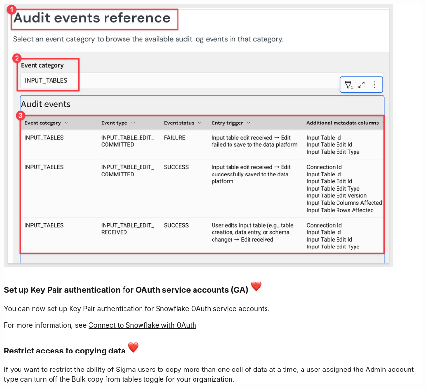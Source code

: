 <img src="assets/fff_08_2025_06.png" width="800"/>

### Set up Key Pair authentication for OAuth service accounts (GA) <img src="assets/heart_icon.png" width="25"/>
You can now set up Key Pair authentication for Snowflake OAuth service accounts. 

For more information, see [Connect to Snowflake with OAuth](https://help.sigmacomputing.com/docs/connect-to-snowflake#connect-to-snowflake-with-oauth)

### Restrict access to copying data <img src="assets/heart_icon.png" width="25"/>
If you want to restrict the ability of Sigma users to copy more than one cell of data at a time, a user assigned the Admin account type can turn off the Bulk copy from tables toggle for your organization.

